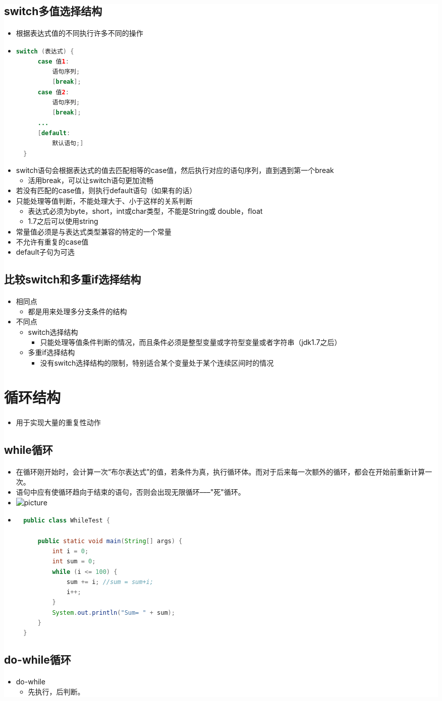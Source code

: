 	  
## switch多值选择结构
- 根据表达式值的不同执行许多不同的操作
- ```java
  switch (表达式) {
		case 值1:
			语句序列;
			[break];
		case 值2:
			语句序列;
			[break];
		...
		[default:
			默认语句;]
	}
  ```
- switch语句会根据表达式的值去匹配相等的case值，然后执行对应的语句序列，直到遇到第一个break
	- 活用break，可以让switch语句更加流畅
- 若没有匹配的case值，则执行default语句（如果有的话）
- 只能处理等值判断，不能处理大于、小于这样的关系判断
	- 表达式必须为byte，short，int或char类型，不能是String或 double，float
	- 1.7之后可以使用string
- 常量值必须是与表达式类型兼容的特定的一个常量
- 不允许有重复的case值
- default子句为可选


## 比较switch和多重if选择结构
- 相同点
	- 都是用来处理多分支条件的结构
- 不同点
	- switch选择结构
		- 只能处理等值条件判断的情况，而且条件必须是整型变量或字符型变量或者字符串（jdk1.7之后）
	- 多重if选择结构
		- 没有switch选择结构的限制，特别适合某个变量处于某个连续区间时的情况


# 循环结构
- 用于实现大量的重复性动作


## while循环
- 在循环刚开始时，会计算一次“布尔表达式”的值，若条件为真，执行循环体。而对于后来每一次额外的循环，都会在开始前重新计算一次。
- 语句中应有使循环趋向于结束的语句，否则会出现无限循环–––"死"循环。
- ![picture](/images/posts/java/javase/03-process/while-loop.png)
- ```java
	public class WhileTest {

		public static void main(String[] args) {
			int i = 0;
			int sum = 0;
			while (i <= 100) {
				sum += i; //sum = sum+i;
				i++;
			}
			System.out.println("Sum= " + sum);
		}  
	}
	```
	
## do-while循环
- do-while
	- 先执行，后判断。
  ```